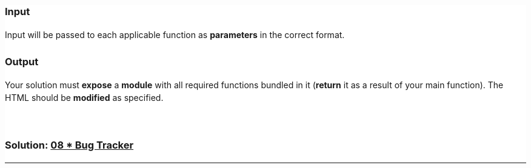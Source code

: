 ### Input

Input will be passed to each applicable function as **parameters** in the
correct format.

### Output

Your solution must **expose** a **module** with all required functions bundled
in it (**return** it as a result of your main function). The HTML should be
**modified** as specified.

<br/>

### Solution: <a title="08 Bug Tracker" href="https://github.com/TsvetanNikolov123/JS-Core---JS-Advanced/blob/master/12%20Object%20Composition%20Exercise/08%20Bug%20Tracker/app.js">08 \* Bug Tracker</a>

---